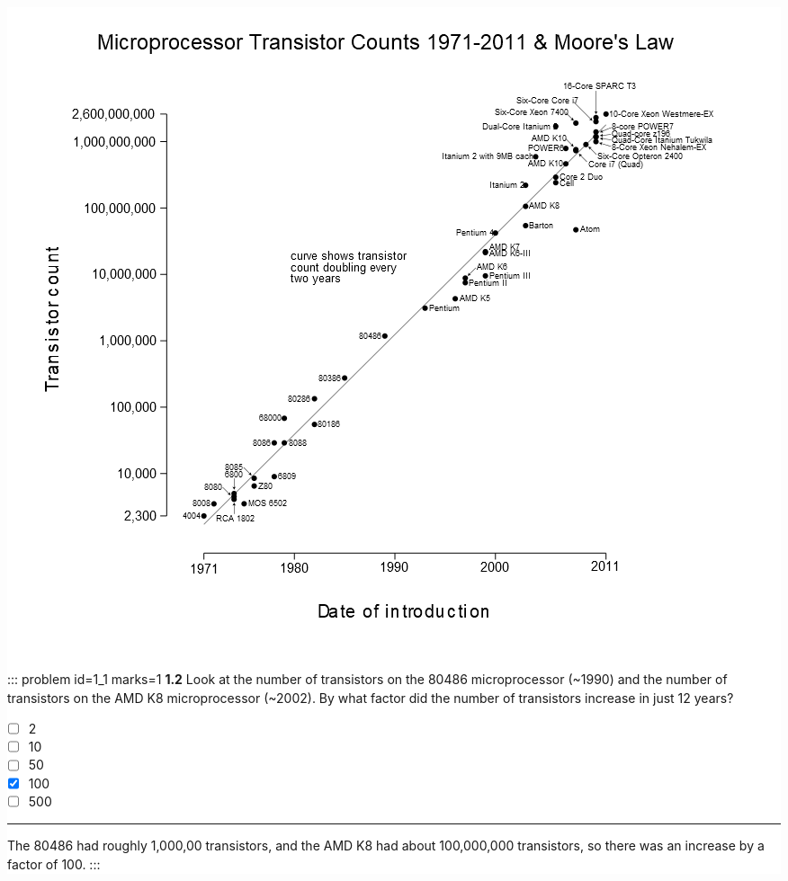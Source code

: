 ![](/resources/6-03-sumaze/moores-law-graph.png)

::: problem id=1_1 marks=1
__1.2__ Look at the number of transistors on the 80486 microprocessor (~1990)
and the number of transistors on the AMD K8 microprocessor (~2002). By what
factor did the number of transistors increase in just 12 years?

* [ ] 2
* [ ] 10
* [ ] 50
* [x] 100
* [ ] 500

---
The 80486 had roughly 1,000,00 transistors, and the AMD K8 had about 100,000,000
transistors, so there was an increase by a factor of 100.
:::
